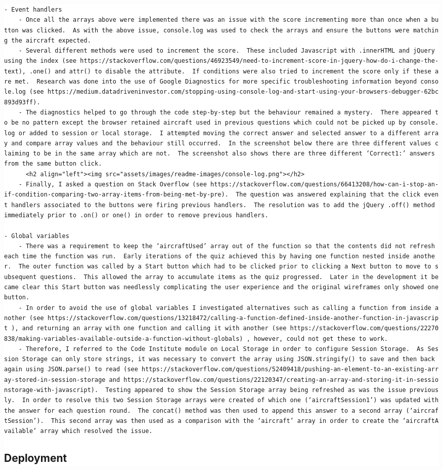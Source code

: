     - Event handlers
        - Once all the arrays above were implemented there was an issue with the score incrementing more than once when a button was clicked.  As with the above issue, console.log was used to check the arrays and ensure the buttons were matching the aircraft expected.
        - Several different methods were used to increment the score.  These included Javascript with .innerHTML and jQuery using the index (see https://stackoverflow.com/questions/46923549/need-to-increment-score-in-jquery-how-do-i-change-the-text), .one() and attr() to disable the attribute.  If conditions were also tried to increment the score only if these are met.  Research was done into the use of Google Diagnostics for more specific troubleshooting information beyond console.log (see https://medium.datadriveninvestor.com/stopping-using-console-log-and-start-using-your-browsers-debugger-62bc893d93ff).  
        - The diagnostics helped to go through the code step-by-step but the behaviour remained a mystery.  There appeared to be no pattern except the browser retained aircraft used in previous questions which could not be picked up by console.log or added to session or local storage.  I attempted moving the correct answer and selected answer to a different array and compare array values and the behaviour still occurred.  In the screenshot below there are three different values claiming to be in the same array which are not.  The screenshot also shows there are three different ‘Correct1:’ answers from the same button click.   
          <h2 align="left"><img src="assets/images/readme-images/console-log.png"></h2>
        - Finally, I asked a question on Stack Overflow (see https://stackoverflow.com/questions/66413208/how-can-i-stop-an-if-condition-comparing-two-array-items-from-being-met-by-pre).  The question was answered explaining that the click event handlers associated to the buttons were firing previous handlers.  The resolution was to add the jQuery .off() method immediately prior to .on() or one() in order to remove previous handlers.
    
    - Global variables
        - There was a requirement to keep the ‘aircraftUsed’ array out of the function so that the contents did not refresh each time the function was run.  Early iterations of the quiz achieved this by having one function nested inside another.  The outer function was called by a Start button which had to be clicked prior to clicking a Next button to move to subsequent questions.  This allowed the array to accumulate items as the quiz progressed.  Later in the development it became clear this Start button was needlessly complicating the user experience and the original wireframes only showed one button.
        - In order to avoid the use of global variables I investigated alternatives such as calling a function from inside another (see https://stackoverflow.com/questions/13218472/calling-a-function-defined-inside-another-function-in-javascript ), and returning an array with one function and calling it with another (see https://stackoverflow.com/questions/22270838/making-variables-available-outside-a-function-without-globals) , however, could not get these to work.
        - Therefore, I referred to the Code Institute module on Local Storage in order to configure Session Storage.  As Session Storage can only store strings, it was necessary to convert the array using JSON.stringify() to save and then back again using JSON.parse() to read (see https://stackoverflow.com/questions/52409418/pushing-an-element-to-an-existing-array-stored-in-session-storage and https://stackoverflow.com/questions/22120347/creating-an-array-and-storing-it-in-sessionstorage-with-javascript).  Testing appeared to show the Session Storage array being refreshed as was the issue previously.  In order to resolve this two Session Storage arrays were created of which one (‘aircraftSession1’) was updated with the answer for each question round.  The concat() method was then used to append this answer to a second array (‘aircraftSession’).  This second array was then used as a comparison with the ‘aircraft’ array in order to create the ‘aircraftAvailable’ array which resolved the issue.
<a name="deploy"></a>
## Deployment
